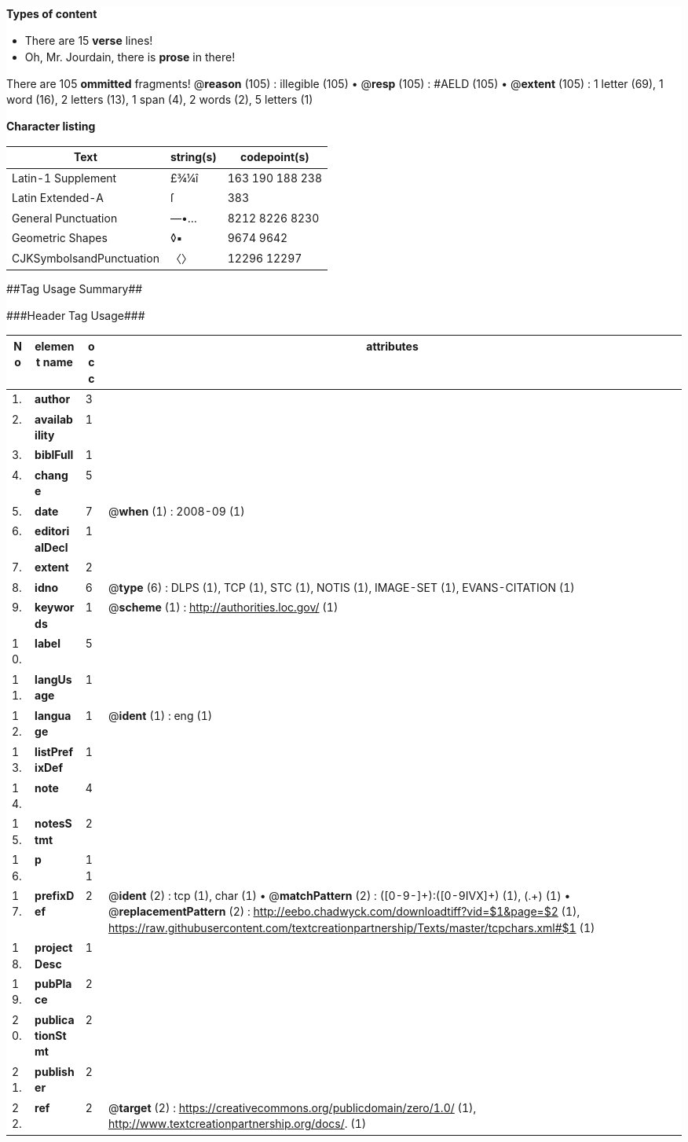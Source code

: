 **Types of content**

  * There are 15 **verse** lines!
  * Oh, Mr. Jourdain, there is **prose** in there!

There are 105 **ommitted** fragments! 
 @__reason__ (105) : illegible (105)  •  @__resp__ (105) : #AELD (105)  •  @__extent__ (105) : 1 letter (69), 1 word (16), 2 letters (13), 1 span (4), 2 words (2), 5 letters (1)

**Character listing**


|Text|string(s)|codepoint(s)|
|---|---|---|
|Latin-1 Supplement|£¾¼î|163 190 188 238|
|Latin Extended-A|ſ|383|
|General Punctuation|—•…|8212 8226 8230|
|Geometric Shapes|◊▪|9674 9642|
|CJKSymbolsandPunctuation|〈〉|12296 12297|

##Tag Usage Summary##

###Header Tag Usage###

|No|element name|occ|attributes|
|---|---|---|---|
|1.|__author__|3||
|2.|__availability__|1||
|3.|__biblFull__|1||
|4.|__change__|5||
|5.|__date__|7| @__when__ (1) : 2008-09 (1)|
|6.|__editorialDecl__|1||
|7.|__extent__|2||
|8.|__idno__|6| @__type__ (6) : DLPS (1), TCP (1), STC (1), NOTIS (1), IMAGE-SET (1), EVANS-CITATION (1)|
|9.|__keywords__|1| @__scheme__ (1) : http://authorities.loc.gov/ (1)|
|10.|__label__|5||
|11.|__langUsage__|1||
|12.|__language__|1| @__ident__ (1) : eng (1)|
|13.|__listPrefixDef__|1||
|14.|__note__|4||
|15.|__notesStmt__|2||
|16.|__p__|11||
|17.|__prefixDef__|2| @__ident__ (2) : tcp (1), char (1)  •  @__matchPattern__ (2) : ([0-9\-]+):([0-9IVX]+) (1), (.+) (1)  •  @__replacementPattern__ (2) : http://eebo.chadwyck.com/downloadtiff?vid=$1&page=$2 (1), https://raw.githubusercontent.com/textcreationpartnership/Texts/master/tcpchars.xml#$1 (1)|
|18.|__projectDesc__|1||
|19.|__pubPlace__|2||
|20.|__publicationStmt__|2||
|21.|__publisher__|2||
|22.|__ref__|2| @__target__ (2) : https://creativecommons.org/publicdomain/zero/1.0/ (1), http://www.textcreationpartnership.org/docs/. (1)|